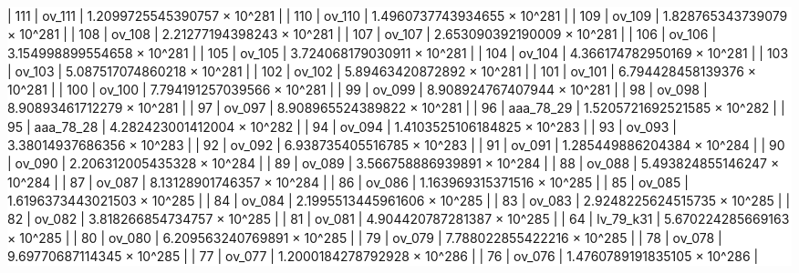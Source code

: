 | 111 | ov_111 | 1.2099725545390757 × 10^281 |
| 110 | ov_110 | 1.4960737743934655 × 10^281 |
| 109 | ov_109 | 1.828765343739079 × 10^281 |
| 108 | ov_108 | 2.21277194398243 × 10^281 |
| 107 | ov_107 | 2.653090392190009 × 10^281 |
| 106 | ov_106 | 3.154998899554658 × 10^281 |
| 105 | ov_105 | 3.724068179030911 × 10^281 |
| 104 | ov_104 | 4.366174782950169 × 10^281 |
| 103 | ov_103 | 5.087517074860218 × 10^281 |
| 102 | ov_102 | 5.89463420872892 × 10^281 |
| 101 | ov_101 | 6.794428458139376 × 10^281 |
| 100 | ov_100 | 7.794191257039566 × 10^281 |
| 99 | ov_099 | 8.908924767407944 × 10^281 |
| 98 | ov_098 | 8.90893461712279 × 10^281 |
| 97 | ov_097 | 8.908965524389822 × 10^281 |
| 96 | aaa_78_29 | 1.5205721692521585 × 10^282 |
| 95 | aaa_78_28 | 4.282423001412004 × 10^282 |
| 94 | ov_094 | 1.4103525106184825 × 10^283 |
| 93 | ov_093 | 3.38014937686356 × 10^283 |
| 92 | ov_092 | 6.938735405516785 × 10^283 |
| 91 | ov_091 | 1.285449886204384 × 10^284 |
| 90 | ov_090 | 2.206312005435328 × 10^284 |
| 89 | ov_089 | 3.566758886939891 × 10^284 |
| 88 | ov_088 | 5.493824855146247 × 10^284 |
| 87 | ov_087 | 8.13128901746357 × 10^284 |
| 86 | ov_086 | 1.163969315371516 × 10^285 |
| 85 | ov_085 | 1.6196373443021503 × 10^285 |
| 84 | ov_084 | 2.1995513445961606 × 10^285 |
| 83 | ov_083 | 2.9248225624515735 × 10^285 |
| 82 | ov_082 | 3.818266854734757 × 10^285 |
| 81 | ov_081 | 4.904420787281387 × 10^285 |
| 64 | lv_79_k31 | 5.670224285669163 × 10^285 |
| 80 | ov_080 | 6.209563240769891 × 10^285 |
| 79 | ov_079 | 7.788022855422216 × 10^285 |
| 78 | ov_078 | 9.69770687114345 × 10^285 |
| 77 | ov_077 | 1.2000184278792928 × 10^286 |
| 76 | ov_076 | 1.4760789191835105 × 10^286 |